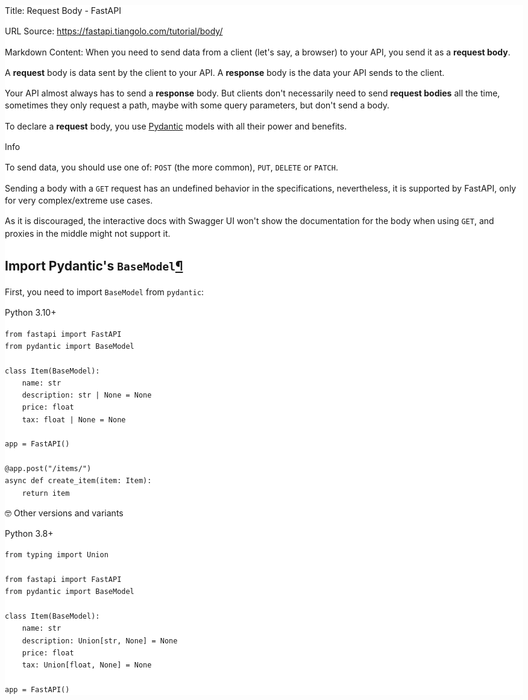 Title: Request Body - FastAPI

URL Source: https://fastapi.tiangolo.com/tutorial/body/

Markdown Content:
When you need to send data from a client (let's say, a browser) to your API, you send it as a **request body**.

A **request** body is data sent by the client to your API. A **response** body is the data your API sends to the client.

Your API almost always has to send a **response** body. But clients don't necessarily need to send **request bodies** all the time, sometimes they only request a path, maybe with some query parameters, but don't send a body.

To declare a **request** body, you use [Pydantic](https://docs.pydantic.dev/) models with all their power and benefits.

Info

To send data, you should use one of: `POST` (the more common), `PUT`, `DELETE` or `PATCH`.

Sending a body with a `GET` request has an undefined behavior in the specifications, nevertheless, it is supported by FastAPI, only for very complex/extreme use cases.

As it is discouraged, the interactive docs with Swagger UI won't show the documentation for the body when using `GET`, and proxies in the middle might not support it.

Import Pydantic's `BaseModel`[¶](https://fastapi.tiangolo.com/tutorial/body/#import-pydantics-basemodel "Permanent link")
-------------------------------------------------------------------------------------------------------------------------

First, you need to import `BaseModel` from `pydantic`:

Python 3.10+

```
from fastapi import FastAPI
from pydantic import BaseModel

class Item(BaseModel):
    name: str
    description: str | None = None
    price: float
    tax: float | None = None

app = FastAPI()

@app.post("/items/")
async def create_item(item: Item):
    return item
```

🤓 Other versions and variants

Python 3.8+

```
from typing import Union

from fastapi import FastAPI
from pydantic import BaseModel

class Item(BaseModel):
    name: str
    description: Union[str, None] = None
    price: float
    tax: Union[float, None] = None

app = FastAPI()

```